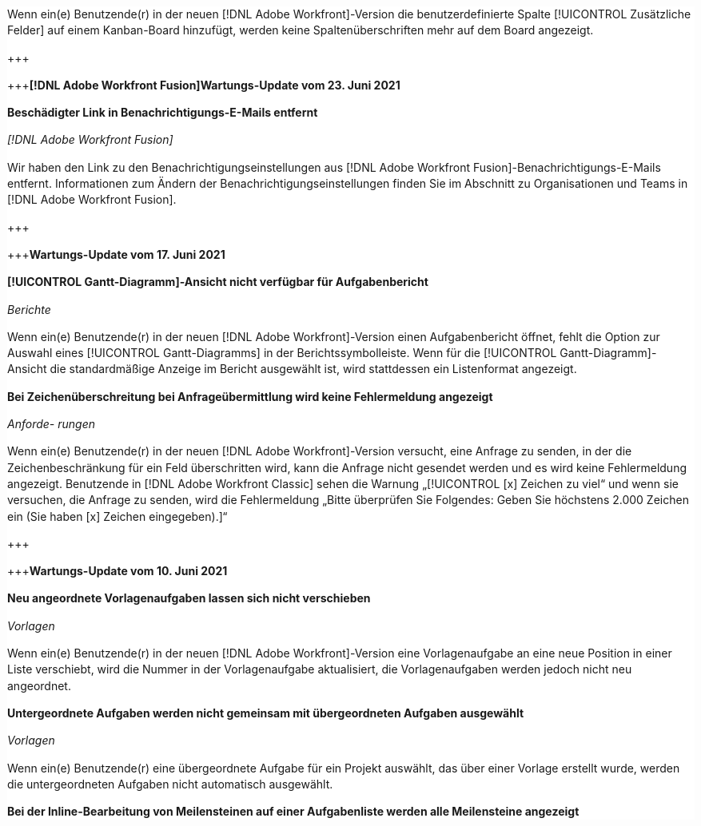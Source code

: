 Wenn ein(e) Benutzende(r) in der neuen [!DNL Adobe Workfront]-Version die benutzerdefinierte Spalte [!UICONTROL Zusätzliche Felder] auf einem Kanban-Board hinzufügt, werden keine Spaltenüberschriften mehr auf dem Board angezeigt.

+++

+++**[!DNL Adobe Workfront Fusion]Wartungs-Update vom 23. Juni 2021**

**Beschädigter Link in Benachrichtigungs-E-Mails entfernt**

_[!DNL Adobe Workfront Fusion]_

Wir haben den Link zu den Benachrichtigungseinstellungen aus [!DNL Adobe Workfront Fusion]-Benachrichtigungs-E-Mails entfernt.
Informationen zum Ändern der Benachrichtigungseinstellungen finden Sie im Abschnitt zu Organisationen und Teams in [!DNL Adobe Workfront Fusion].

+++

+++**Wartungs-Update vom 17. Juni 2021**

**[!UICONTROL Gantt-Diagramm]-Ansicht nicht verfügbar für Aufgabenbericht**

_Berichte_

Wenn ein(e) Benutzende(r) in der neuen [!DNL Adobe Workfront]-Version einen Aufgabenbericht öffnet, fehlt die Option zur Auswahl eines [!UICONTROL Gantt-Diagramms] in der Berichtssymbolleiste. Wenn für die [!UICONTROL Gantt-Diagramm]-Ansicht die standardmäßige Anzeige im Bericht ausgewählt ist, wird stattdessen ein Listenformat angezeigt.

**Bei Zeichenüberschreitung bei Anfrageübermittlung wird keine Fehlermeldung angezeigt**

_Anforde- rungen_

Wenn ein(e) Benutzende(r) in der neuen [!DNL Adobe Workfront]-Version versucht, eine Anfrage zu senden, in der die Zeichenbeschränkung für ein Feld überschritten wird, kann die Anfrage nicht gesendet werden und es wird keine Fehlermeldung angezeigt. Benutzende in [!DNL Adobe Workfront Classic] sehen die Warnung „[!UICONTROL [x] Zeichen zu viel“ und wenn sie versuchen, die Anfrage zu senden, wird die Fehlermeldung „Bitte überprüfen Sie Folgendes: Geben Sie höchstens 2.000 Zeichen ein (Sie haben [x] Zeichen eingegeben).]“

+++

+++**Wartungs-Update vom 10. Juni 2021**

**Neu angeordnete Vorlagenaufgaben lassen sich nicht verschieben**

_Vorlagen_

Wenn ein(e) Benutzende(r) in der neuen [!DNL Adobe Workfront]-Version eine Vorlagenaufgabe an eine neue Position in einer Liste verschiebt, wird die Nummer in der Vorlagenaufgabe aktualisiert, die Vorlagenaufgaben werden jedoch nicht neu angeordnet.

**Untergeordnete Aufgaben werden nicht gemeinsam mit übergeordneten Aufgaben ausgewählt**

_Vorlagen_

Wenn ein(e) Benutzende(r) eine übergeordnete Aufgabe für ein Projekt auswählt, das über einer Vorlage erstellt wurde, werden die untergeordneten Aufgaben nicht automatisch ausgewählt.

**Bei der Inline-Bearbeitung von Meilensteinen auf einer Aufgabenliste werden alle Meilensteine angezeigt**
